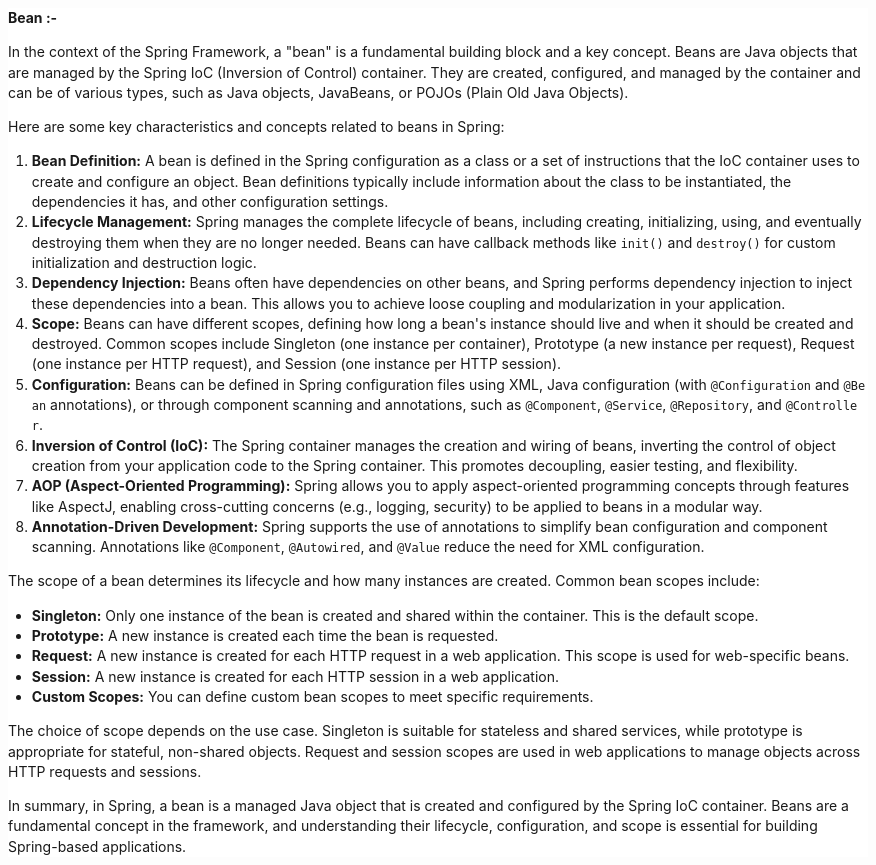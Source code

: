 **Bean :-**

In the context of the Spring Framework, a "bean" is a fundamental building block and a key concept. Beans are Java objects that are managed by the Spring IoC (Inversion of Control) container. They are created, configured, and managed by the container and can be of various types, such as Java objects, JavaBeans, or POJOs (Plain Old Java Objects).

Here are some key characteristics and concepts related to beans in Spring:

1. **Bean Definition:** A bean is defined in the Spring configuration as a class or a set of instructions that the IoC container uses to create and configure an object. Bean definitions typically include information about the class to be instantiated, the dependencies it has, and other configuration settings.
2. **Lifecycle Management:** Spring manages the complete lifecycle of beans, including creating, initializing, using, and eventually destroying them when they are no longer needed. Beans can have callback methods like `init()` and `destroy()` for custom initialization and destruction logic.
3. **Dependency Injection:** Beans often have dependencies on other beans, and Spring performs dependency injection to inject these dependencies into a bean. This allows you to achieve loose coupling and modularization in your application.
4. **Scope:** Beans can have different scopes, defining how long a bean's instance should live and when it should be created and destroyed. Common scopes include Singleton (one instance per container), Prototype (a new instance per request), Request (one instance per HTTP request), and Session (one instance per HTTP session).
5. **Configuration:** Beans can be defined in Spring configuration files using XML, Java configuration (with `@Configuration` and `@Bean` annotations), or through component scanning and annotations, such as `@Component`, `@Service`, `@Repository`, and `@Controller`.
6. **Inversion of Control (IoC):** The Spring container manages the creation and wiring of beans, inverting the control of object creation from your application code to the Spring container. This promotes decoupling, easier testing, and flexibility.
7. **AOP (Aspect-Oriented Programming):** Spring allows you to apply aspect-oriented programming concepts through features like AspectJ, enabling cross-cutting concerns (e.g., logging, security) to be applied to beans in a modular way.
8. **Annotation-Driven Development:** Spring supports the use of annotations to simplify bean configuration and component scanning. Annotations like `@Component`, `@Autowired`, and `@Value` reduce the need for XML configuration.

The scope of a bean determines its lifecycle and how many instances are created. Common bean scopes include:

- **Singleton:** Only one instance of the bean is created and shared within the container. This is the default scope.
- **Prototype:** A new instance is created each time the bean is requested.
- **Request:** A new instance is created for each HTTP request in a web application. This scope is used for web-specific beans.
- **Session:** A new instance is created for each HTTP session in a web application.
- **Custom Scopes:** You can define custom bean scopes to meet specific requirements.

The choice of scope depends on the use case. Singleton is suitable for stateless and shared services, while prototype is appropriate for stateful, non-shared objects. Request and session scopes are used in web applications to manage objects across HTTP requests and sessions.

In summary, in Spring, a bean is a managed Java object that is created and configured by the Spring IoC container. Beans are a fundamental concept in the framework, and understanding their lifecycle, configuration, and scope is essential for building Spring-based applications.
